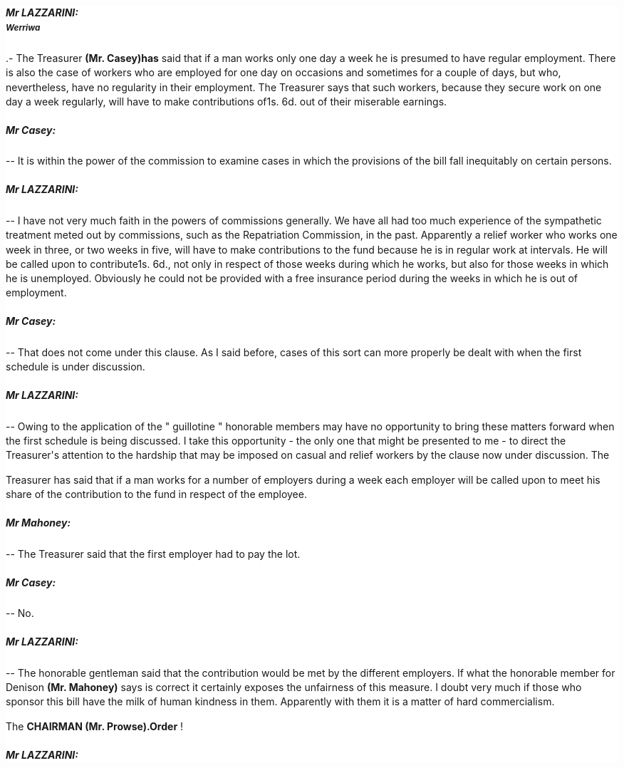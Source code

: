 ##### Mr LAZZARINI:<br><small class="text-muted">Werriwa</small>

.- The Treasurer  **(Mr. Casey)has**  said that if a man works only one day a week he is presumed to have regular employment. There is also the case of workers who are employed for one day on occasions and sometimes for a couple of days, but who, nevertheless, have no regularity in their employment. The Treasurer says that such workers, because they secure work on one day a week regularly, will have to make contributions of1s. 6d. out of their miserable earnings. 

##### Mr Casey:

--  It is within the power of the commission to examine cases in which the provisions of the bill fall inequitably on certain persons. 

##### Mr LAZZARINI:

-- I have not very much faith in the powers of commissions generally. We have all had too much experience of the sympathetic treatment meted out by commissions, such as the Repatriation Commission, in the past. Apparently a relief worker who works one week in three, or two weeks in five, will have to make contributions to the fund because he is in regular work at intervals. He will be called upon to contribute1s. 6d., not only in respect of those weeks during which he works, but also for those weeks in which he is unemployed. Obviously he could not be provided with a free insurance period during the weeks in which he is out of employment. 

##### Mr Casey:

--  That does not come under this clause. As I said before, cases of this sort can more properly be dealt with when the first schedule is under discussion. 

##### Mr LAZZARINI:

-- Owing to the application of the " guillotine " honorable members may have no opportunity to bring these matters forward when the first schedule is being discussed. I take this opportunity - the only one that might be presented to me - to direct the Treasurer's attention to the hardship that may be imposed on casual and relief workers by the clause now under discussion. The 

Treasurer has said that if a man works for a number of employers during a week each employer will be called upon to meet his share of the contribution to the fund in respect of the employee. 

##### Mr Mahoney:

--  The Treasurer said that the first employer had to pay the lot. 

##### Mr Casey:

--  No. 

##### Mr LAZZARINI:

-- The honorable gentleman said that the contribution would be met by the different employers. If what the honorable member for Denison  **(Mr. Mahoney)**  says is correct it certainly exposes the unfairness of this measure. I doubt very much if those who sponsor this bill have the milk of human kindness in them. Apparently with them it is a matter of hard commercialism. 

The  **CHAIRMAN (Mr. Prowse).Order**  ! 

##### Mr LAZZARINI:
